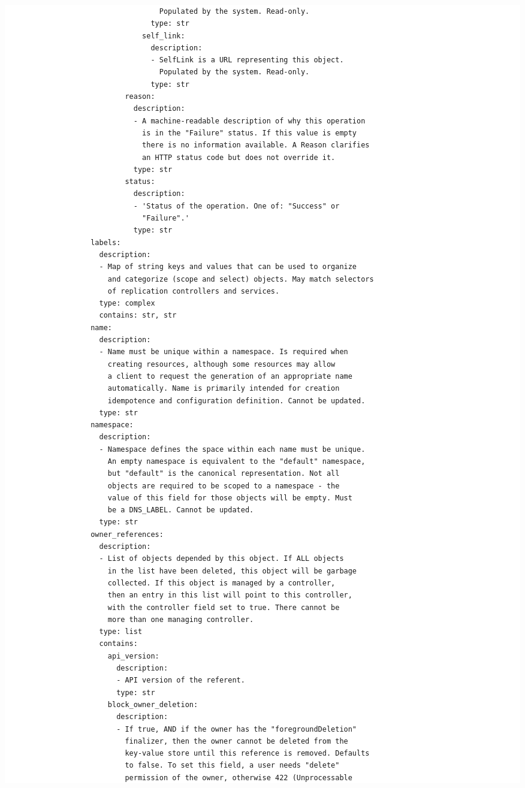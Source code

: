                                         Populated by the system. Read-only.
                                      type: str
                                    self_link:
                                      description:
                                      - SelfLink is a URL representing this object.
                                        Populated by the system. Read-only.
                                      type: str
                                reason:
                                  description:
                                  - A machine-readable description of why this operation
                                    is in the "Failure" status. If this value is empty
                                    there is no information available. A Reason clarifies
                                    an HTTP status code but does not override it.
                                  type: str
                                status:
                                  description:
                                  - 'Status of the operation. One of: "Success" or
                                    "Failure".'
                                  type: str
                        labels:
                          description:
                          - Map of string keys and values that can be used to organize
                            and categorize (scope and select) objects. May match selectors
                            of replication controllers and services.
                          type: complex
                          contains: str, str
                        name:
                          description:
                          - Name must be unique within a namespace. Is required when
                            creating resources, although some resources may allow
                            a client to request the generation of an appropriate name
                            automatically. Name is primarily intended for creation
                            idempotence and configuration definition. Cannot be updated.
                          type: str
                        namespace:
                          description:
                          - Namespace defines the space within each name must be unique.
                            An empty namespace is equivalent to the "default" namespace,
                            but "default" is the canonical representation. Not all
                            objects are required to be scoped to a namespace - the
                            value of this field for those objects will be empty. Must
                            be a DNS_LABEL. Cannot be updated.
                          type: str
                        owner_references:
                          description:
                          - List of objects depended by this object. If ALL objects
                            in the list have been deleted, this object will be garbage
                            collected. If this object is managed by a controller,
                            then an entry in this list will point to this controller,
                            with the controller field set to true. There cannot be
                            more than one managing controller.
                          type: list
                          contains:
                            api_version:
                              description:
                              - API version of the referent.
                              type: str
                            block_owner_deletion:
                              description:
                              - If true, AND if the owner has the "foregroundDeletion"
                                finalizer, then the owner cannot be deleted from the
                                key-value store until this reference is removed. Defaults
                                to false. To set this field, a user needs "delete"
                                permission of the owner, otherwise 422 (Unprocessable